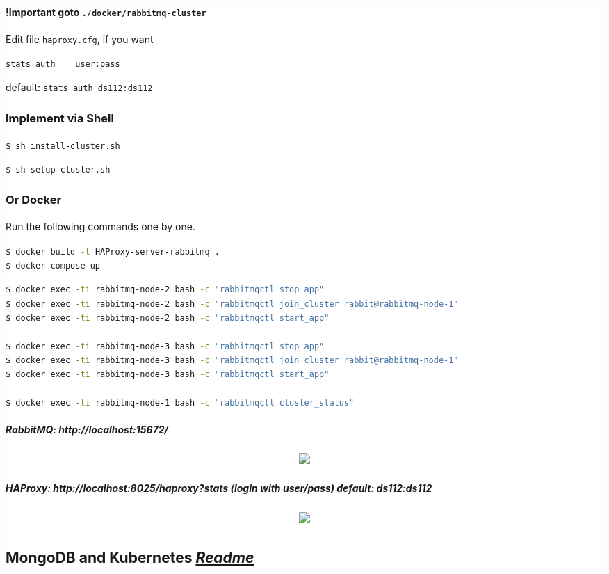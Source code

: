 #### **!Important** goto `./docker/rabbitmq-cluster`

Edit file `haproxy.cfg`, if you want

```
stats auth    user:pass
```

default: `stats auth ds112:ds112`

### Implement via Shell

```sh
$ sh install-cluster.sh
```

```sh
$ sh setup-cluster.sh
```

### Or Docker

Run the following commands one by one.

```sh
$ docker build -t HAProxy-server-rabbitmq .
$ docker-compose up
```

```sh
$ docker exec -ti rabbitmq-node-2 bash -c "rabbitmqctl stop_app"
$ docker exec -ti rabbitmq-node-2 bash -c "rabbitmqctl join_cluster rabbit@rabbitmq-node-1"
$ docker exec -ti rabbitmq-node-2 bash -c "rabbitmqctl start_app"

$ docker exec -ti rabbitmq-node-3 bash -c "rabbitmqctl stop_app"
$ docker exec -ti rabbitmq-node-3 bash -c "rabbitmqctl join_cluster rabbit@rabbitmq-node-1"
$ docker exec -ti rabbitmq-node-3 bash -c "rabbitmqctl start_app"

$ docker exec -ti rabbitmq-node-1 bash -c "rabbitmqctl cluster_status"
```

##### RabbitMQ: http://localhost:15672/

<div style="text-align:center">
<img width="100%" src="https://i.imgur.com/HPkeuiF.png">
</div>

##### HAProxy: http://localhost:8025/haproxy?stats (login with user/pass) default: ds112:ds112

<div style="text-align:center">
<img width="100%" src="https://i.imgur.com/KR96uNb.png">
</div>

## MongoDB and Kubernetes [_Readme_](https://www.mongodb.com/kubernetes)
